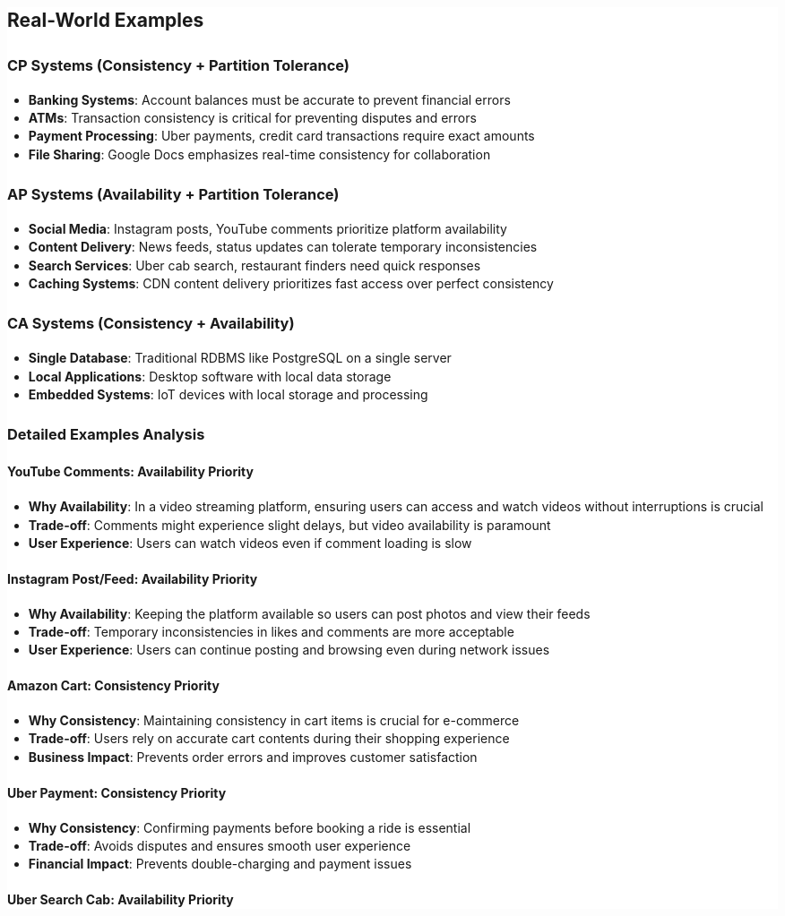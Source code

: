```
```

## Real-World Examples <a name="examples"></a>

### CP Systems (Consistency + Partition Tolerance)

- **Banking Systems**: Account balances must be accurate to prevent financial errors
- **ATMs**: Transaction consistency is critical for preventing disputes and errors
- **Payment Processing**: Uber payments, credit card transactions require exact amounts
- **File Sharing**: Google Docs emphasizes real-time consistency for collaboration

### AP Systems (Availability + Partition Tolerance)

- **Social Media**: Instagram posts, YouTube comments prioritize platform availability
- **Content Delivery**: News feeds, status updates can tolerate temporary inconsistencies
- **Search Services**: Uber cab search, restaurant finders need quick responses
- **Caching Systems**: CDN content delivery prioritizes fast access over perfect consistency

### CA Systems (Consistency + Availability)

- **Single Database**: Traditional RDBMS like PostgreSQL on a single server
- **Local Applications**: Desktop software with local data storage
- **Embedded Systems**: IoT devices with local storage and processing

### Detailed Examples Analysis

#### YouTube Comments: Availability Priority

- **Why Availability**: In a video streaming platform, ensuring users can access and watch videos without interruptions is crucial
- **Trade-off**: Comments might experience slight delays, but video availability is paramount
- **User Experience**: Users can watch videos even if comment loading is slow

#### Instagram Post/Feed: Availability Priority

- **Why Availability**: Keeping the platform available so users can post photos and view their feeds
- **Trade-off**: Temporary inconsistencies in likes and comments are more acceptable
- **User Experience**: Users can continue posting and browsing even during network issues

#### Amazon Cart: Consistency Priority

- **Why Consistency**: Maintaining consistency in cart items is crucial for e-commerce
- **Trade-off**: Users rely on accurate cart contents during their shopping experience
- **Business Impact**: Prevents order errors and improves customer satisfaction

#### Uber Payment: Consistency Priority

- **Why Consistency**: Confirming payments before booking a ride is essential
- **Trade-off**: Avoids disputes and ensures smooth user experience
- **Financial Impact**: Prevents double-charging and payment issues

#### Uber Search Cab: Availability Priority
